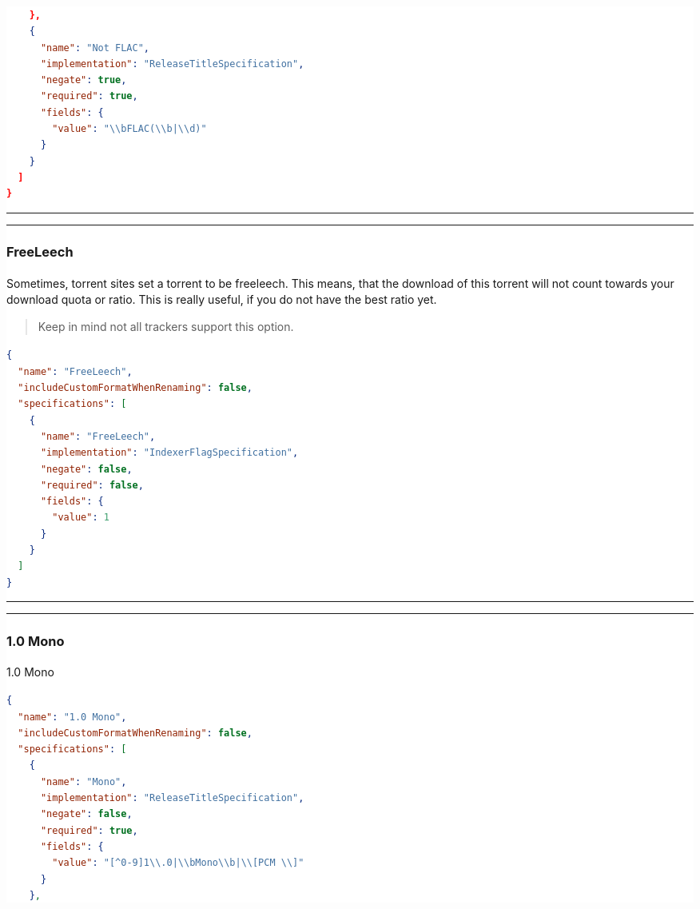 ```json
    },
    {
      "name": "Not FLAC",
      "implementation": "ReleaseTitleSpecification",
      "negate": true,
      "required": true,
      "fields": {
        "value": "\\bFLAC(\\b|\\d)"
      }
    }
  ]
}
```

------

------

### FreeLeech

Sometimes, torrent sites set a torrent to be freeleech. This means, that the download of this torrent will not count towards your download quota or ratio. This is really useful, if you do not have the best ratio yet.

> Keep in mind not all trackers support this option.

```json
{
  "name": "FreeLeech",
  "includeCustomFormatWhenRenaming": false,
  "specifications": [
    {
      "name": "FreeLeech",
      "implementation": "IndexerFlagSpecification",
      "negate": false,
      "required": false,
      "fields": {
        "value": 1
      }
    }
  ]
}
```

------

------

### 1.0 Mono

1.0 Mono

```json
{
  "name": "1.0 Mono",
  "includeCustomFormatWhenRenaming": false,
  "specifications": [
    {
      "name": "Mono",
      "implementation": "ReleaseTitleSpecification",
      "negate": false,
      "required": true,
      "fields": {
        "value": "[^0-9]1\\.0|\\bMono\\b|\\[PCM \\]"
      }
    },
```